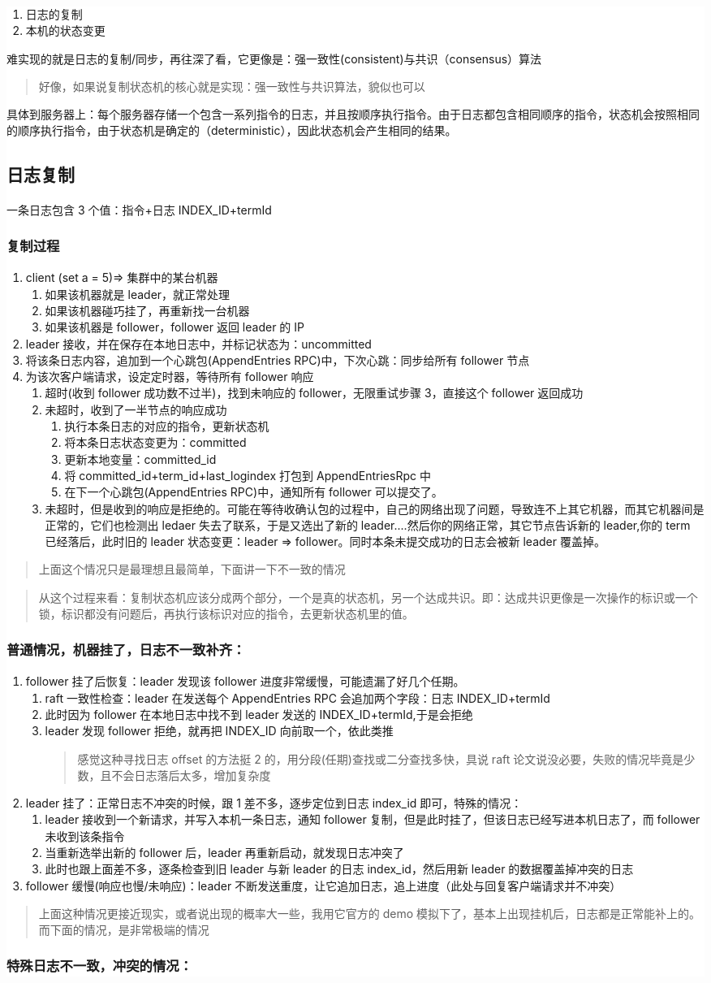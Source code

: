 1. 日志的复制
2. 本机的状态变更

难实现的就是日志的复制/同步，再往深了看，它更像是：强一致性\(consistent\)与共识（consensus）算法

> 好像，如果说复制状态机的核心就是实现：强一致性与共识算法，貌似也可以

具体到服务器上：每个服务器存储一个包含一系列指令的日志，并且按顺序执行指令。由于日志都包含相同顺序的指令，状态机会按照相同的顺序执行指令，由于状态机是确定的（deterministic），因此状态机会产生相同的结果。

## 日志复制

一条日志包含 3 个值：指令\+日志 INDEX_ID\+termId

### 复制过程

1. client \(set a = 5\)=\> 集群中的某台机器
   1. 如果该机器就是 leader，就正常处理
   2. 如果该机器碰巧挂了，再重新找一台机器
   3. 如果该机器是 follower，follower 返回 leader 的 IP
2. leader 接收，并在保存在本地日志中，并标记状态为：uncommitted
3. 将该条日志内容，追加到一个心跳包\(AppendEntries RPC\)中，下次心跳：同步给所有 follower 节点
4. 为该次客户端请求，设定定时器，等待所有 follower 响应
   1. 超时\(收到 follower 成功数不过半\)，找到未响应的 follower，无限重试步骤 3，直接这个 follower 返回成功
   2. 未超时，收到了一半节点的响应成功
      1. 执行本条日志的对应的指令，更新状态机
      2. 将本条日志状态变更为：committed
      3. 更新本地变量：committed_id
      4. 将 committed_id\+term_id\+last_logindex 打包到 AppendEntriesRpc 中
      5. 在下一个心跳包\(AppendEntries RPC\)中，通知所有 follower 可以提交了。
   3. 未超时，但是收到的响应是拒绝的。可能在等待收确认包的过程中，自己的网络出现了问题，导致连不上其它机器，而其它机器间是正常的，它们也检测出 ledaer 失去了联系，于是又选出了新的 leader....然后你的网络正常，其它节点告诉新的 leader,你的 term 已经落后，此时旧的 leader 状态变更：leader =\> follower。同时本条未提交成功的日志会被新 leader 覆盖掉。

> 上面这个情况只是最理想且最简单，下面讲一下不一致的情况

> 从这个过程来看：复制状态机应该分成两个部分，一个是真的状态机，另一个达成共识。即：达成共识更像是一次操作的标识或一个锁，标识都没有问题后，再执行该标识对应的指令，去更新状态机里的值。

### 普通情况，机器挂了，日志不一致补齐：

1. follower 挂了后恢复：leader 发现该 follower 进度非常缓慢，可能遗漏了好几个任期。
   1. raft 一致性检查：leader 在发送每个 AppendEntries RPC 会追加两个字段：日志 INDEX_ID\+termId
   2. 此时因为 follower 在本地日志中找不到 leader 发送的 INDEX_ID\+termId,于是会拒绝
   3. leader 发现 follower 拒绝，就再把 INDEX_ID 向前取一个，依此类推
      > 感觉这种寻找日志 offset 的方法挺 2 的，用分段\(任期\)查找或二分查找多快，具说 raft 论文说没必要，失败的情况毕竟是少数，且不会日志落后太多，增加复杂度
2. leader 挂了：正常日志不冲突的时候，跟 1 差不多，逐步定位到日志 index_id 即可，特殊的情况：
   1. leader 接收到一个新请求，并写入本机一条日志，通知 follower 复制，但是此时挂了，但该日志已经写进本机日志了，而 follower 未收到该条指令
   2. 当重新选举出新的 follower 后，leader 再重新启动，就发现日志冲突了
   3. 此时也跟上面差不多，逐条检查到旧 leader 与新 leader 的日志 index_id，然后用新 leader 的数据覆盖掉冲突的日志
3. follower 缓慢\(响应也慢/未响应\)：leader 不断发送重度，让它追加日志，追上进度（此处与回复客户端请求并不冲突）

> 上面这种情况更接近现实，或者说出现的概率大一些，我用它官方的 demo 模拟下了，基本上出现挂机后，日志都是正常能补上的。而下面的情况，是非常极端的情况

### 特殊日志不一致，冲突的情况：
